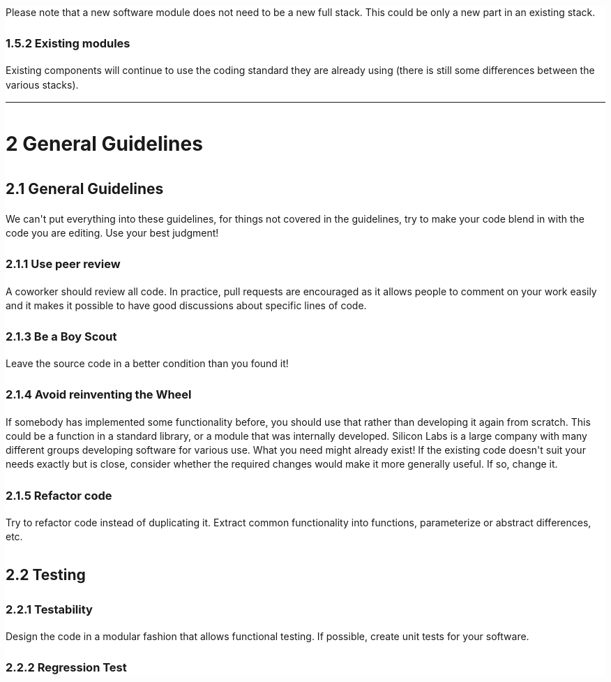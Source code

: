 Please note that a new software module does not need to be a new full stack.
This could be only a new part in an existing stack.

### 1.5.2 Existing modules ###

Existing components will continue to use the coding standard they are already
using (there is still some differences between the various stacks).

*****

# 2 General Guidelines #

## 2.1 General Guidelines ##

We can't put everything into these guidelines, for things not covered in the
guidelines, try to make your code blend in with the code you are editing. Use
your best judgment!

### 2.1.1 Use peer review ###

A coworker should review all code. In practice, pull requests are encouraged as
it allows people to comment on your work easily and it makes it possible to have
good discussions about specific lines of code.

### 2.1.3 Be a Boy Scout ###

Leave the source code in a better condition than you found it!

### 2.1.4 Avoid reinventing the Wheel ###

If somebody has implemented some functionality before, you should use that
rather than developing it again from scratch. This could be a function in a
standard library, or a module that was internally developed. Silicon Labs is a
large company with many different groups developing software for various use.
What you need might already exist! If the existing code doesn't suit your needs
exactly but is close, consider whether the required changes would make it more
generally useful. If so, change it.

### 2.1.5 Refactor code ###

Try to refactor code instead of duplicating it. Extract common functionality
into functions, parameterize or abstract differences, etc.

## 2.2 Testing ##

### 2.2.1 Testability ###

Design the code in a modular fashion that allows functional testing. If
possible, create unit tests for your software.

### 2.2.2 Regression Test ###
